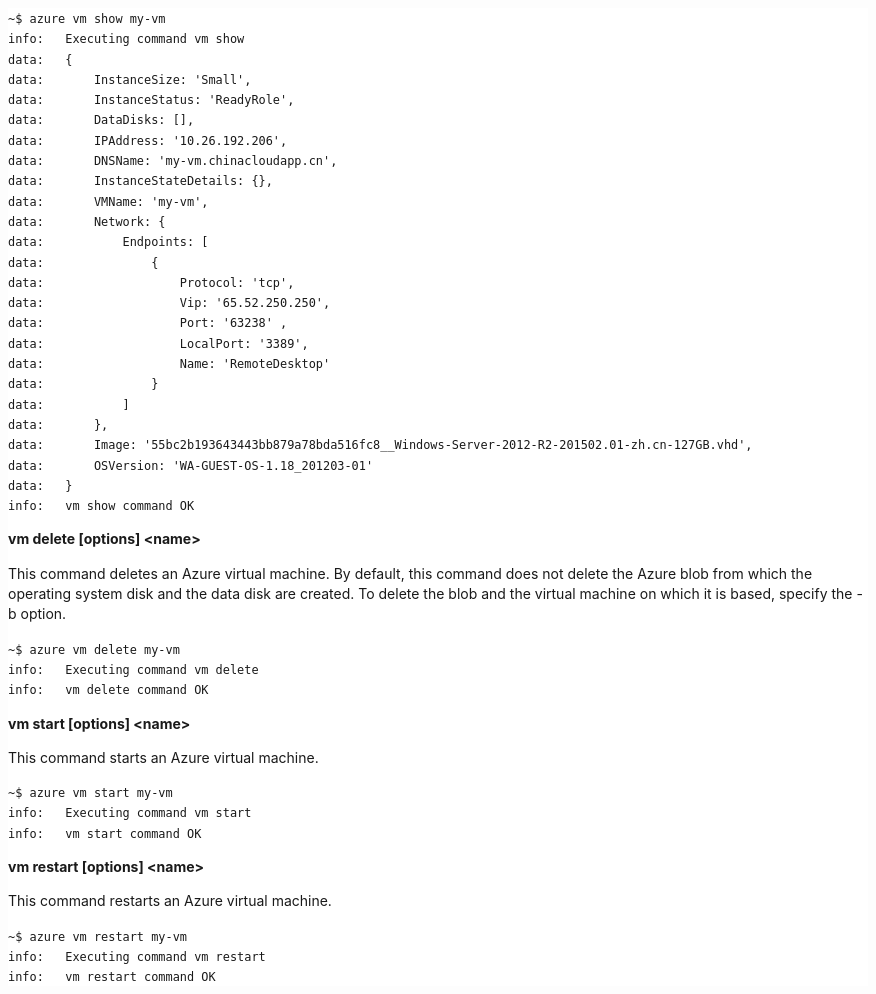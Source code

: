 ```
~$ azure vm show my-vm
info:   Executing command vm show
data:   {
data:       InstanceSize: 'Small',
data:       InstanceStatus: 'ReadyRole',
data:       DataDisks: [],
data:       IPAddress: '10.26.192.206',
data:       DNSName: 'my-vm.chinacloudapp.cn',
data:       InstanceStateDetails: {},
data:       VMName: 'my-vm',
data:       Network: {
data:           Endpoints: [
data:               {
data:                   Protocol: 'tcp',
data:                   Vip: '65.52.250.250',
data:                   Port: '63238' ,
data:                   LocalPort: '3389',
data:                   Name: 'RemoteDesktop'
data:               }
data:           ]
data:       },
data:       Image: '55bc2b193643443bb879a78bda516fc8__Windows-Server-2012-R2-201502.01-zh.cn-127GB.vhd',
data:       OSVersion: 'WA-GUEST-OS-1.18_201203-01'
data:   }
info:   vm show command OK
```

**vm delete [options] &lt;name>**

This command deletes an Azure virtual machine. By default, this command does not delete the Azure blob from which the operating system disk and the data disk are created. To delete the blob and the virtual machine on which it is based, specify the -b option.

```
~$ azure vm delete my-vm
info:   Executing command vm delete
info:   vm delete command OK
```

**vm start [options] &lt;name>**

This command starts an Azure virtual machine.

```
~$ azure vm start my-vm
info:   Executing command vm start
info:   vm start command OK
```

**vm restart [options] &lt;name>**

This command restarts an Azure virtual machine.

```
~$ azure vm restart my-vm
info:   Executing command vm restart
info:   vm restart command OK
```
